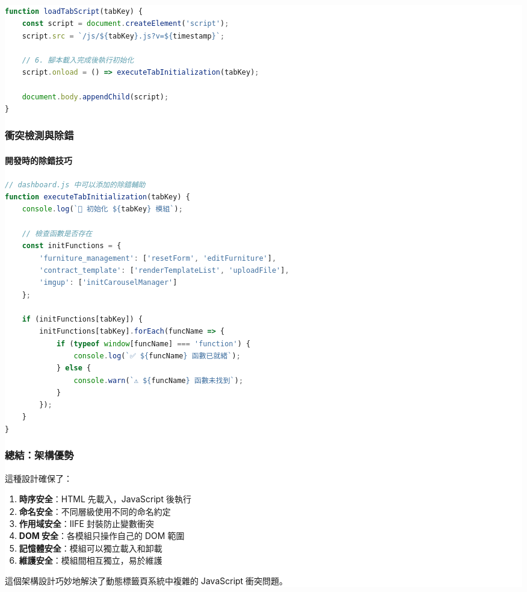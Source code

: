 ```javascript
function loadTabScript(tabKey) {
    const script = document.createElement('script');
    script.src = `/js/${tabKey}.js?v=${timestamp}`;
    
    // 6. 腳本載入完成後執行初始化
    script.onload = () => executeTabInitialization(tabKey);
    
    document.body.appendChild(script);
}
```

### 衝突檢測與除錯

#### 開發時的除錯技巧
```javascript
// dashboard.js 中可以添加的除錯輔助
function executeTabInitialization(tabKey) {
    console.log(`🔄 初始化 ${tabKey} 模組`);
    
    // 檢查函數是否存在
    const initFunctions = {
        'furniture_management': ['resetForm', 'editFurniture'],
        'contract_template': ['renderTemplateList', 'uploadFile'],
        'imgup': ['initCarouselManager']
    };
    
    if (initFunctions[tabKey]) {
        initFunctions[tabKey].forEach(funcName => {
            if (typeof window[funcName] === 'function') {
                console.log(`✅ ${funcName} 函數已就緒`);
            } else {
                console.warn(`⚠️ ${funcName} 函數未找到`);
            }
        });
    }
}
```

### 總結：架構優勢

這種設計確保了：

1. **時序安全**：HTML 先載入，JavaScript 後執行
2. **命名安全**：不同層級使用不同的命名約定  
3. **作用域安全**：IIFE 封裝防止變數衝突
4. **DOM 安全**：各模組只操作自己的 DOM 範圍
5. **記憶體安全**：模組可以獨立載入和卸載
6. **維護安全**：模組間相互獨立，易於維護

這個架構設計巧妙地解決了動態標籤頁系統中複雜的 JavaScript 衝突問題。